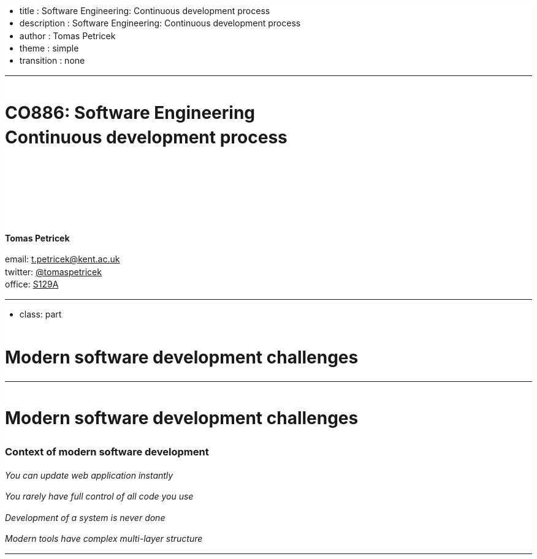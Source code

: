 - title : Software Engineering: Continuous development process
- description : Software Engineering: Continuous development process
- author : Tomas Petricek
- theme : simple
- transition : none

****************************************************************************************************

# **CO886: Software Engineering**<br/> Continuous development process

<br /><br />
<br /><br /><br />

**Tomas Petricek**

email: [t.petricek@kent.ac.uk](mailto:t.petricek@kent.ac.uk)<br />
twitter: [@tomaspetricek](http://twitter.com/tomaspetricek)<br />
office: [S129A](https://www.cs.kent.ac.uk/rooms/S129A.gif)<br />

****************************************************************************************************
- class: part

# **Modern software development challenges**

----------------------------------------------------------------------------------------------------

# Modern software development challenges

### Context of modern software development

_<i class="fa fa-stopwatch"></i> You can update web application instantly_

_<i class="fa fa-archive"></i> You rarely have full control of all code you use_

_<i class="fa fa-flag-checkered"></i> Development of a system is never done_

_<i class="fa fa-layer-group"></i> Modern tools have complex multi-layer structure_

----------------------------------------------------------------------------------------------------
